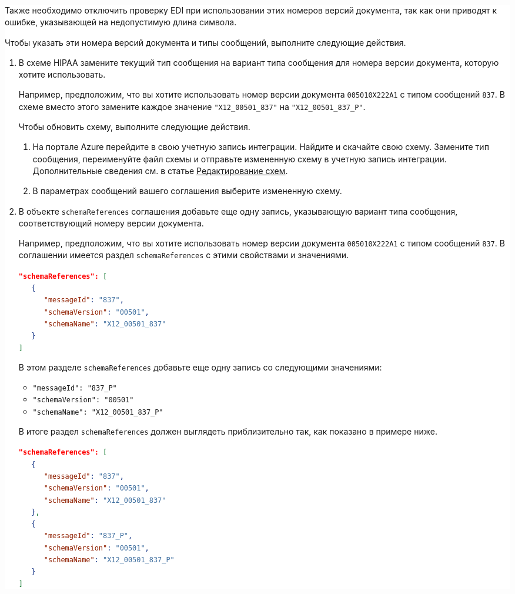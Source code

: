 Также необходимо отключить проверку EDI при использовании этих номеров версий документа, так как они приводят к ошибке, указывающей на недопустимую длина символа.

Чтобы указать эти номера версий документа и типы сообщений, выполните следующие действия.

1. В схеме HIPAA замените текущий тип сообщения на вариант типа сообщения для номера версии документа, которую хотите использовать.

   Например, предположим, что вы хотите использовать номер версии документа `005010X222A1` с типом сообщений `837`. В схеме вместо этого замените каждое значение `"X12_00501_837"` на `"X12_00501_837_P"`.

   Чтобы обновить схему, выполните следующие действия.

   1. На портале Azure перейдите в свою учетную запись интеграции. Найдите и скачайте свою схему. Замените тип сообщения, переименуйте файл схемы и отправьте измененную схему в учетную запись интеграции. Дополнительные сведения см. в статье [Редактирование схем](../logic-apps/logic-apps-enterprise-integration-schemas.md#edit-schemas).

   1. В параметрах сообщений вашего соглашения выберите измененную схему.

1. В объекте `schemaReferences` соглашения добавьте еще одну запись, указывающую вариант типа сообщения, соответствующий номеру версии документа.

   Например, предположим, что вы хотите использовать номер версии документа `005010X222A1` с типом сообщений `837`. В соглашении имеется раздел `schemaReferences` с этими свойствами и значениями.

   ```json
   "schemaReferences": [
      {
         "messageId": "837",
         "schemaVersion": "00501",
         "schemaName": "X12_00501_837"
      }
   ]
   ```

   В этом разделе `schemaReferences` добавьте еще одну запись со следующими значениями:

   * `"messageId": "837_P"`
   * `"schemaVersion": "00501"`
   * `"schemaName": "X12_00501_837_P"`

   В итоге раздел `schemaReferences` должен выглядеть приблизительно так, как показано в примере ниже.

   ```json
   "schemaReferences": [
      {
         "messageId": "837",
         "schemaVersion": "00501",
         "schemaName": "X12_00501_837"
      },
      {
         "messageId": "837_P",
         "schemaVersion": "00501",
         "schemaName": "X12_00501_837_P"
      }
   ]
   ```
